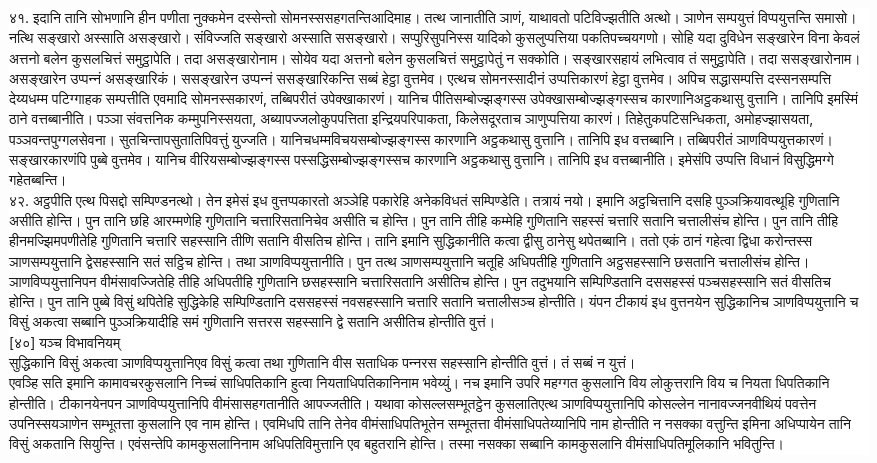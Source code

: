 ४१. इदानि तानि सोभणानि हीन पणीता नुक्‍कमेन दस्सेन्तो सोमनस्ससहगतन्तिआदिमाह। तत्थ जानातीति ञाणं, याथावतो पटिविज्झतीति अत्थो। ञाणेन सम्पयुत्तं विप्पयुत्तन्ति समासो। नत्थि सङ्खारो अस्साति असङ्खारो। संविज्‍जति सङ्खारो अस्साति ससङ्खारो। सप्पुरिसुपनिस्स यादिको कुसलुप्पत्तिया पकतिपच्‍चयगणो। सोहि यदा दुविधेन सङ्खारेन विना केवलं अत्तनो बलेन कुसलचित्तं समुट्ठापेति। तदा असङ्खारोनाम। सोयेव यदा अत्तनो बलेन कुसलचित्तं समुट्ठापेतुं न सक्‍कोति। सङ्खारसहायं लभित्वाव तं समुट्ठापेति। तदा ससङ्खारोनाम। असङ्खारेन उप्पन्‍नं असङ्खारिकं। ससङ्खारेन उप्पन्‍नं ससङ्खारिकन्ति सब्बं हेट्ठा वुत्तमेव। एत्थच सोमनस्सादीनं उप्पत्तिकारणं हेट्ठा वुत्तमेव। अपिच सद्धासम्पत्ति दस्सनसम्पत्ति देय्यधम्म पटिग्गाहक सम्पत्तीति एवमादि सोमनस्सकारणं, तब्बिपरीतं उपेक्खाकारणं। यानिच पीतिसम्बोज्झङ्गस्स उपेक्खासम्बोज्झङ्गस्सच कारणानिअट्ठकथासु वुत्तानि। तानिपि इमस्मिं ठाने वत्तब्बानीति। पञ्‍ञा संवत्तनिक कम्मुपनिस्सयता, अब्यापज्‍जलोकुपपत्तिता इन्द्रियपरिपाकता, किलेसदूरताच ञाणुप्पत्तिया कारणं। तिहेतुकपटिसन्धिकता, अमोहज्झासयता, पञ्‍ञवन्तपुग्गलसेवना। सुतचिन्तापसुतातिपिवत्तुं युज्‍जति। यानिचधम्मविचयसम्बोज्झङ्गस्स कारणानि अट्ठकथासु वुत्तानि। तानिपि इध वत्तब्बानि। तब्बिपरीतं ञाणविप्पयुत्तकारणं। सङ्खारकारणंपि पुब्बे वुत्तमेव। यानिच वीरियसम्बोज्झङ्गस्स पस्सद्धिसम्बोज्झङ्गस्सच कारणानि अट्ठकथासु वुत्तानि। तानिपि इध वत्तब्बानीति। इमेसंपि उप्पत्ति विधानं विसुद्धिमग्गे गहेतब्बन्ति।  
४२. अट्ठपीति एत्थ पिसद्दो सम्पिण्डनत्थो। तेन इमेसं इध वुत्तप्पकारतो अञ्‍ञेहि पकारेहि अनेकविधतं सम्पिण्डेति। तत्रायं नयो। इमानि अट्ठचित्तानि दसहि पुञ्‍ञक्रियावत्थूहि गुणितानि असीति होन्ति। पुन तानि छहि आरम्मणेहि गुणितानि चत्तारिसतानिचेव असीति च होन्ति। पुन तानि तीहि कम्मेहि गुणितानि सहस्सं चत्तारि सतानि चत्तालीसंच होन्ति। पुन तानि तीहि हीनमज्झिमपणीतेहि गुणितानि चत्तारि सहस्सानि तीणि सतानि वीसतिच होन्ति। तानि इमानि सुद्धिकानीति कत्वा द्वीसु ठानेसु थपेतब्बानि। ततो एकं ठानं गहेत्वा द्विधा करोन्तस्स ञाणसम्पयुत्तानि द्वेसहस्सानि सतं सट्ठिच होन्ति। तथा ञाणविप्पयुत्तानीति। पुन तत्थ ञाणसम्पयुत्तानि चतूहि अधिपतीहि गुणितानि अट्ठसहस्सानि छसतानि चत्तालीसंच होन्ति। ञाणविप्पयुत्तानिपन वीमंसावज्‍जितेहि तीहि अधिपतीहि गुणितानि छसहस्सानि चत्तारिसतानि असीतिच होन्ति। पुन तदुभयानि सम्पिण्डितानि दससहस्सं पञ्‍चसहस्सानि सतं वीसतिच होन्ति। पुन तानि पुब्बे विसुं थपितेहि सुद्धिकेहि सम्पिण्डितानि दससहस्सं नवसहस्सानि चत्तारि सतानि चत्तालीसञ्‍च होन्तीति। यंपन टीकायं इध वुत्तनयेन सुद्धिकानिच ञाणविप्पयुत्तानि च विसुं अकत्वा सब्बानि पुञ्‍ञक्रियादीहि समं गुणितानि सत्तरस सहस्सानि द्वे सतानि असीतिच होन्तीति वुत्तं।  
[४०] यञ्‍च विभावनियम्  
सुद्धिकानि विसुं अकत्वा ञाणविप्पयुत्तानिएव विसुं कत्वा तथा गुणितानि वीस सताधिक पन्‍नरस सहस्सानि होन्तीति वुत्तं। तं सब्बं न युत्तं।  
एवञ्हि सति इमानि कामावचरकुसलानि निच्‍चं साधिपतिकानि हुत्वा नियताधिपतिकानिनाम भवेय्युं। नच इमानि उपरि महग्गत कुसलानि विय लोकुत्तरानि विय च नियता धिपतिकानि होन्तीति। टीकानयेनपन ञाणविप्पयुत्तानिपि वीमंसासहगतानीति आपज्‍जतीति। यथावा कोसल्‍लसम्भूतट्ठेन कुसलातिएत्थ ञाणविप्पयुत्तानिपि कोसल्‍लेन नानावज्‍जनवीथियं पवत्तेन उपनिस्सयञाणेन सम्भूतत्ता कुसलानि एव नाम होन्ति। एवमिधपि तानि तेनेव वीमंसाधिपतिभूतेन सम्भूतत्ता वीमंसाधिपतेय्यानिपि नाम होन्तीति न नसक्‍का वत्तुन्ति इमिना अधिप्पायेन तानि विसुं अकतानि सियुन्ति। एवंसन्तेपि कामकुसलानिनाम अधिपतिविमुत्तानि एव बहुतरानि होन्ति। तस्मा नसक्‍का सब्बानि कामकुसलानि वीमंसाधिपतिमूलिकानि भवितुन्ति।  
